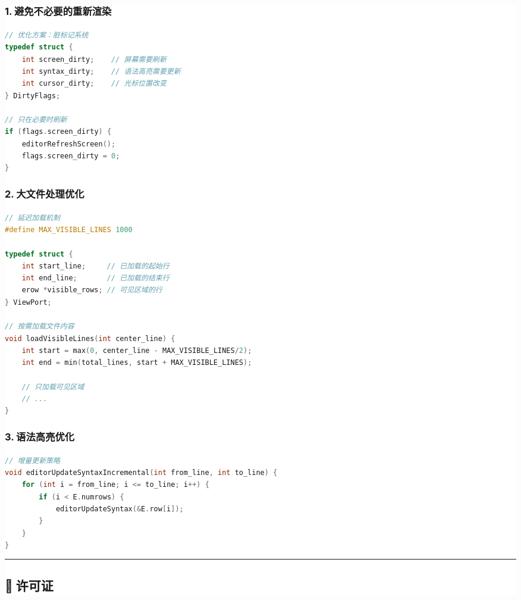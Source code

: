 ### 1. 避免不必要的重新渲染
```c
// 优化方案：脏标记系统
typedef struct {
    int screen_dirty;    // 屏幕需要刷新
    int syntax_dirty;    // 语法高亮需要更新
    int cursor_dirty;    // 光标位置改变
} DirtyFlags;

// 只在必要时刷新
if (flags.screen_dirty) {
    editorRefreshScreen();
    flags.screen_dirty = 0;
}
```

### 2. 大文件处理优化
```c
// 延迟加载机制
#define MAX_VISIBLE_LINES 1000

typedef struct {
    int start_line;     // 已加载的起始行
    int end_line;       // 已加载的结束行
    erow *visible_rows; // 可见区域的行
} ViewPort;

// 按需加载文件内容
void loadVisibleLines(int center_line) {
    int start = max(0, center_line - MAX_VISIBLE_LINES/2);
    int end = min(total_lines, start + MAX_VISIBLE_LINES);
    
    // 只加载可见区域
    // ...
}
```

### 3. 语法高亮优化
```c
// 增量更新策略
void editorUpdateSyntaxIncremental(int from_line, int to_line) {
    for (int i = from_line; i <= to_line; i++) {
        if (i < E.numrows) {
            editorUpdateSyntax(&E.row[i]);
        }
    }
}
```

---

## 📜 许可证
